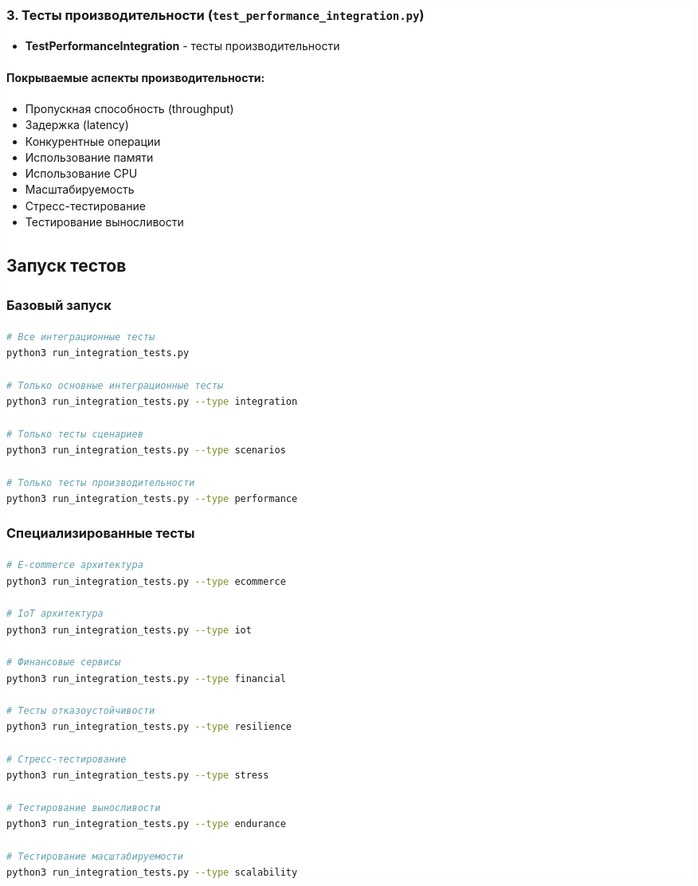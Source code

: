 ### 3. Тесты производительности (`test_performance_integration.py`)

- **TestPerformanceIntegration** - тесты производительности

#### Покрываемые аспекты производительности:
- Пропускная способность (throughput)
- Задержка (latency)
- Конкурентные операции
- Использование памяти
- Использование CPU
- Масштабируемость
- Стресс-тестирование
- Тестирование выносливости

## Запуск тестов

### Базовый запуск

```bash
# Все интеграционные тесты
python3 run_integration_tests.py

# Только основные интеграционные тесты
python3 run_integration_tests.py --type integration

# Только тесты сценариев
python3 run_integration_tests.py --type scenarios

# Только тесты производительности
python3 run_integration_tests.py --type performance
```

### Специализированные тесты

```bash
# E-commerce архитектура
python3 run_integration_tests.py --type ecommerce

# IoT архитектура
python3 run_integration_tests.py --type iot

# Финансовые сервисы
python3 run_integration_tests.py --type financial

# Тесты отказоустойчивости
python3 run_integration_tests.py --type resilience

# Стресс-тестирование
python3 run_integration_tests.py --type stress

# Тестирование выносливости
python3 run_integration_tests.py --type endurance

# Тестирование масштабируемости
python3 run_integration_tests.py --type scalability
```
